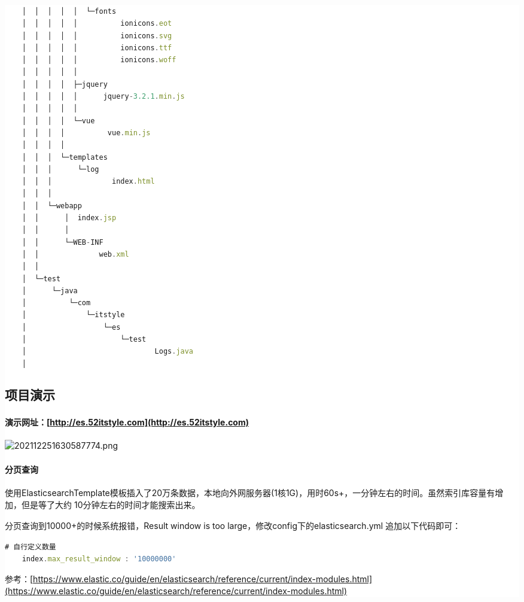 ```js 
    │  │  │  │  │  └─fonts
    │  │  │  │  │          ionicons.eot
    │  │  │  │  │          ionicons.svg
    │  │  │  │  │          ionicons.ttf
    │  │  │  │  │          ionicons.woff
    │  │  │  │  │          
    │  │  │  │  ├─jquery
    │  │  │  │  │      jquery-3.2.1.min.js
    │  │  │  │  │      
    │  │  │  │  └─vue
    │  │  │  │          vue.min.js
    │  │  │  │          
    │  │  │  └─templates
    │  │  │      └─log
    │  │  │              index.html
    │  │  │              
    │  │  └─webapp
    │  │      │  index.jsp
    │  │      │  
    │  │      └─WEB-INF
    │  │              web.xml
    │  │              
    │  └─test
    │      └─java
    │          └─com
    │              └─itstyle
    │                  └─es
    │                      └─test
    │                              Logs.java
    │
```

## 项目演示

#### 演示网址：[http://es.52itstyle.com](http://es.52itstyle.com)

![202112251630587774.png](https://gitee.com/hezhiyuan007/java-study/raw/master/images/SpringBoot4/2fe5b984-7043-4c89-a563-94935cb7bf1d.png)

#### 分页查询

使用ElasticsearchTemplate模板插入了20万条数据，本地向外网服务器(1核1G)，用时60s+，一分钟左右的时间。虽然索引库容量有增加，但是等了大约 10分钟左右的时间才能搜索出来。

分页查询到10000+的时候系统报错，Result window is too large，修改config下的elasticsearch.yml 追加以下代码即可：

```js 
# 自行定义数量
    index.max_result_window : '10000000'
```

参考：[https://www.elastic.co/guide/en/elasticsearch/reference/current/index-modules.html](https://www.elastic.co/guide/en/elasticsearch/reference/current/index-modules.html)
